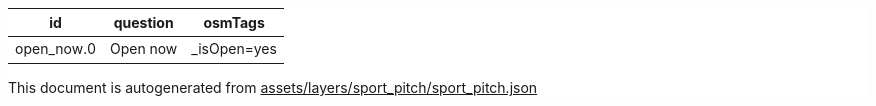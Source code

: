 


id | question | osmTags
---- | ---------- | ---------
open_now.0 | Open now | _isOpen=yes
 

This document is autogenerated from [assets/layers/sport_pitch/sport_pitch.json](https://github.com/pietervdvn/MapComplete/blob/develop/assets/layers/sport_pitch/sport_pitch.json)
